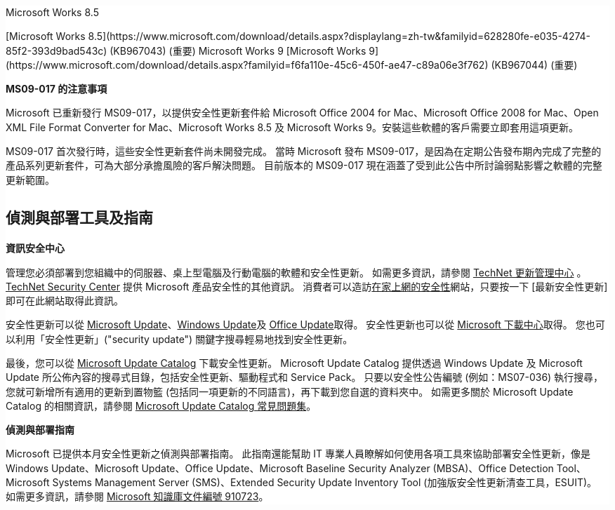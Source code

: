 Microsoft Works 8.5
</td>
<td style="border:1px solid black;">
[Microsoft Works 8.5](https://www.microsoft.com/download/details.aspx?displaylang=zh-tw&familyid=628280fe-e035-4274-85f2-393d9bad543c)  
(KB967043)  
(重要)
</td>
</tr>
<tr>
<td style="border:1px solid black;">
Microsoft Works 9
</td>
<td style="border:1px solid black;">
[Microsoft Works 9](https://www.microsoft.com/download/details.aspx?familyid=f6fa110e-45c6-450f-ae47-c89a06e3f762)  
(KB967044)  
(重要)
</td>
</tr>
</table>
 
**MS09-017 的注意事項**

Microsoft 已重新發行 MS09-017，以提供安全性更新套件給 Microsoft Office 2004 for Mac、Microsoft Office 2008 for Mac、Open XML File Format Converter for Mac、Microsoft Works 8.5 及 Microsoft Works 9。安裝這些軟體的客戶需要立即套用這項更新。

MS09-017 首次發行時，這些安全性更新套件尚未開發完成。 當時 Microsoft 發布 MS09-017，是因為在定期公告發布期內完成了完整的產品系列更新套件，可為大部分承擔風險的客戶解決問題。 目前版本的 MS09-017 現在涵蓋了受到此公告中所討論弱點影響之軟體的完整更新範圍。

偵測與部署工具及指南
--------------------

<span></span>
**資訊安全中心**

管理您必須部署到您組織中的伺服器、桌上型電腦及行動電腦的軟體和安全性更新。 如需更多資訊，請參閱 [TechNet 更新管理中心](https://www.microsoft.com/taiwan/technet/updatemanagement/default.mspx) 。 [TechNet Security Center](https://www.microsoft.com/taiwan/technet/security/default.mspx) 提供 Microsoft 產品安全性的其他資訊。 消費者可以造訪[在家上網的安全性](https://www.microsoft.com/taiwan/athome/security/default.mspx)網站，只要按一下 \[最新安全性更新\] 即可在此網站取得此資訊。

安全性更新可以從 [Microsoft Update](https://go.microsoft.com/fwlink/?linkid=40747)、[Windows Update](https://go.microsoft.com/fwlink/?linkid=21130)及 [Office Update](https://office.microsoft.com/zh-tw/downloads/default.aspx)取得。 安全性更新也可以從 [Microsoft 下載中心](https://go.microsoft.com/fwlink/?linkid=21129)取得。 您也可以利用「安全性更新」("security update") 關鍵字搜尋輕易地找到安全性更新。

最後，您可以從 [Microsoft Update Catalog](https://go.microsoft.com/fwlink/?linkid=96155) 下載安全性更新。 Microsoft Update Catalog 提供透過 Windows Update 及 Microsoft Update 所公佈內容的搜尋式目錄，包括安全性更新、驅動程式和 Service Pack。 只要以安全性公告編號 (例如：MS07-036) 執行搜尋，您就可新增所有適用的更新到置物籃 (包括同一項更新的不同語言)，再下載到您自選的資料夾中。 如需更多關於 Microsoft Update Catalog 的相關資訊，請參閱 [Microsoft Update Catalog 常見問題集](https://go.microsoft.com/fwlink/?linkid=97900)。

**偵測與部署指南**

Microsoft 已提供本月安全性更新之偵測與部署指南。 此指南還能幫助 IT 專業人員瞭解如何使用各項工具來協助部署安全性更新，像是 Windows Update、Microsoft Update、Office Update、Microsoft Baseline Security Analyzer (MBSA)、Office Detection Tool、Microsoft Systems Management Server (SMS)、Extended Security Update Inventory Tool (加強版安全性更新清查工具，ESUIT)。 如需更多資訊，請參閱 [Microsoft 知識庫文件編號 910723](https://support.microsoft.com/kb/910723/zh-tw)。
